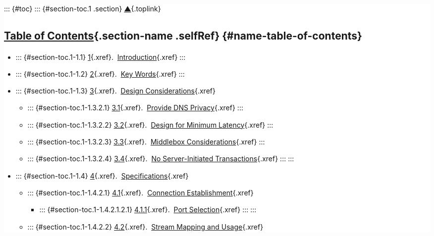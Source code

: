 ::: {#toc}
::: {#section-toc.1 .section}
[▲](#){.toplink}

## [Table of Contents](#name-table-of-contents){.section-name .selfRef} {#name-table-of-contents}

-   ::: {#section-toc.1-1.1}
    [1](#section-1){.xref}.  [Introduction](#name-introduction){.xref}
    :::

-   ::: {#section-toc.1-1.2}
    [2](#section-2){.xref}.  [Key Words](#name-key-words){.xref}
    :::

-   ::: {#section-toc.1-1.3}
    [3](#section-3){.xref}.  [Design
    Considerations](#name-design-considerations){.xref}

    -   ::: {#section-toc.1-1.3.2.1}
        [3.1](#section-3.1){.xref}.  [Provide DNS
        Privacy](#name-provide-dns-privacy){.xref}
        :::

    -   ::: {#section-toc.1-1.3.2.2}
        [3.2](#section-3.2){.xref}.  [Design for Minimum
        Latency](#name-design-for-minimum-latency){.xref}
        :::

    -   ::: {#section-toc.1-1.3.2.3}
        [3.3](#section-3.3){.xref}.  [Middlebox
        Considerations](#name-middlebox-considerations){.xref}
        :::

    -   ::: {#section-toc.1-1.3.2.4}
        [3.4](#section-3.4){.xref}.  [No Server-Initiated
        Transactions](#name-no-server-initiated-transac){.xref}
        :::
    :::

-   ::: {#section-toc.1-1.4}
    [4](#section-4){.xref}.  [Specifications](#name-specifications){.xref}

    -   ::: {#section-toc.1-1.4.2.1}
        [4.1](#section-4.1){.xref}.  [Connection
        Establishment](#name-connection-establishment){.xref}

        -   ::: {#section-toc.1-1.4.2.1.2.1}
            [4.1.1](#section-4.1.1){.xref}.  [Port
            Selection](#name-port-selection){.xref}
            :::
        :::

    -   ::: {#section-toc.1-1.4.2.2}
        [4.2](#section-4.2){.xref}.  [Stream Mapping and
        Usage](#name-stream-mapping-and-usage){.xref}
